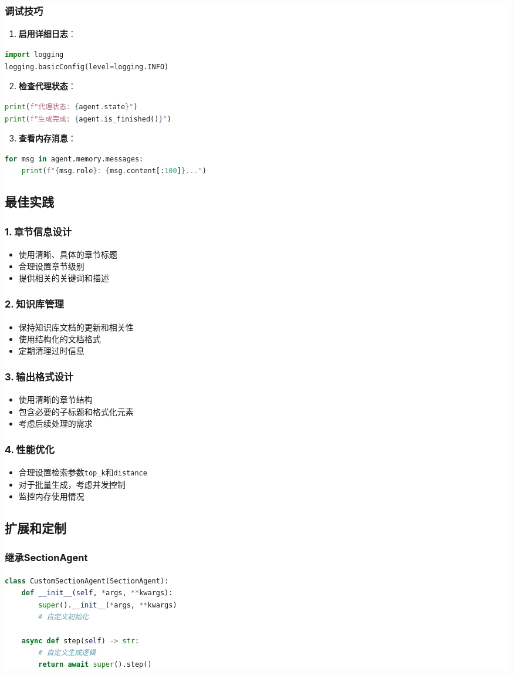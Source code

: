 ### 调试技巧

1. **启用详细日志**：
```python
import logging
logging.basicConfig(level=logging.INFO)
```

2. **检查代理状态**：
```python
print(f"代理状态: {agent.state}")
print(f"生成完成: {agent.is_finished()}")
```

3. **查看内存消息**：
```python
for msg in agent.memory.messages:
    print(f"{msg.role}: {msg.content[:100]}...")
```

## 最佳实践

### 1. 章节信息设计
- 使用清晰、具体的章节标题
- 合理设置章节级别
- 提供相关的关键词和描述

### 2. 知识库管理
- 保持知识库文档的更新和相关性
- 使用结构化的文档格式
- 定期清理过时信息

### 3. 输出格式设计
- 使用清晰的章节结构
- 包含必要的子标题和格式化元素
- 考虑后续处理的需求

### 4. 性能优化
- 合理设置检索参数`top_k`和`distance`
- 对于批量生成，考虑并发控制
- 监控内存使用情况

## 扩展和定制

### 继承SectionAgent
```python
class CustomSectionAgent(SectionAgent):
    def __init__(self, *args, **kwargs):
        super().__init__(*args, **kwargs)
        # 自定义初始化
    
    async def step(self) -> str:
        # 自定义生成逻辑
        return await super().step()
```
